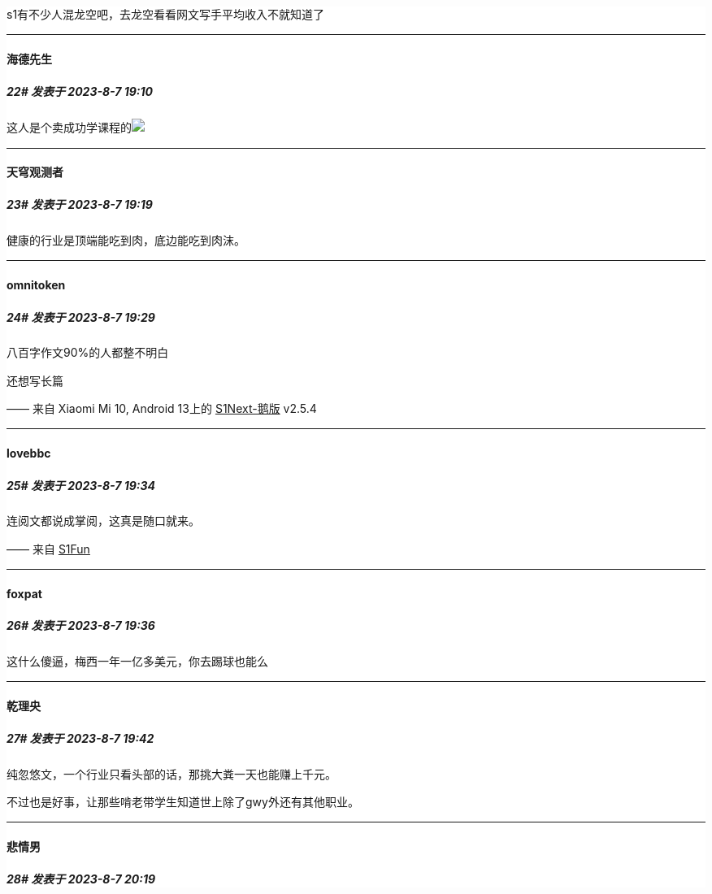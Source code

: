 s1有不少人混龙空吧，去龙空看看网文写手平均收入不就知道了

*****

####  海德先生  
##### 22#       发表于 2023-8-7 19:10

这人是个卖成功学课程的<img src="https://static.saraba1st.com/image/smiley/face2017/214.gif" referrerpolicy="no-referrer">

*****

####  天穹观测者  
##### 23#       发表于 2023-8-7 19:19

健康的行业是顶端能吃到肉，底边能吃到肉沫。

*****

####  omnitoken  
##### 24#       发表于 2023-8-7 19:29

八百字作文90%的人都整不明白

还想写长篇

—— 来自 Xiaomi Mi 10, Android 13上的 [S1Next-鹅版](https://github.com/ykrank/S1-Next/releases) v2.5.4

*****

####  lovebbc  
##### 25#       发表于 2023-8-7 19:34

连阅文都说成掌阅，这真是随口就来。

—— 来自 [S1Fun](https://s1fun.koalcat.com)

*****

####  foxpat  
##### 26#       发表于 2023-8-7 19:36

这什么傻逼，梅西一年一亿多美元，你去踢球也能么

*****

####  乾理央  
##### 27#       发表于 2023-8-7 19:42

纯忽悠文，一个行业只看头部的话，那挑大粪一天也能赚上千元。

不过也是好事，让那些啃老带学生知道世上除了gwy外还有其他职业。

*****

####  悲情男  
##### 28#       发表于 2023-8-7 20:19
